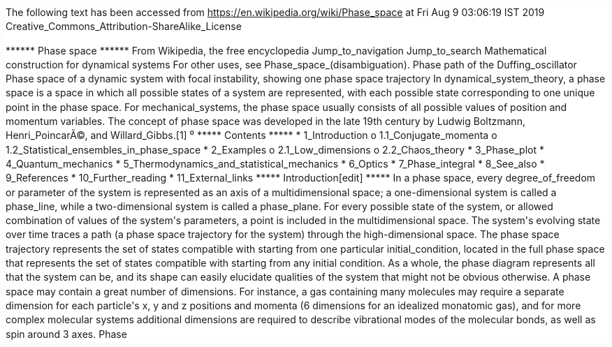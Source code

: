 The following text has been accessed from https://en.wikipedia.org/wiki/Phase_space at Fri Aug 9 03:06:19 IST 2019
Creative_Commons_Attribution-ShareAlike_License





















****** Phase space ******
From Wikipedia, the free encyclopedia
Jump_to_navigation Jump_to_search
Mathematical construction for dynamical systems
For other uses, see Phase_space_(disambiguation).
Phase path of the Duffing_oscillator
Phase space of a dynamic system with focal instability, showing one phase space
trajectory
In dynamical_system_theory, a phase space is a space in which all possible
states of a system are represented, with each possible state corresponding to
one unique point in the phase space. For mechanical_systems, the phase space
usually consists of all possible values of position and momentum variables. The
concept of phase space was developed in the late 19th century by Ludwig
Boltzmann, Henri_PoincarÃ©, and Willard_Gibbs.[1]
⁰
***** Contents *****
    * 1_Introduction
          o 1.1_Conjugate_momenta
          o 1.2_Statistical_ensembles_in_phase_space
    * 2_Examples
          o 2.1_Low_dimensions
          o 2.2_Chaos_theory
    * 3_Phase_plot
    * 4_Quantum_mechanics
    * 5_Thermodynamics_and_statistical_mechanics
    * 6_Optics
    * 7_Phase_integral
    * 8_See_also
    * 9_References
    * 10_Further_reading
    * 11_External_links
***** Introduction[edit] *****
In a phase space, every degree_of_freedom or parameter of the system is
represented as an axis of a multidimensional space; a one-dimensional system is
called a phase_line, while a two-dimensional system is called a phase_plane.
For every possible state of the system, or allowed combination of values of the
system's parameters, a point is included in the multidimensional space. The
system's evolving state over time traces a path (a phase space trajectory for
the system) through the high-dimensional space. The phase space trajectory
represents the set of states compatible with starting from one particular
initial_condition, located in the full phase space that represents the set of
states compatible with starting from any initial condition. As a whole, the
phase diagram represents all that the system can be, and its shape can easily
elucidate qualities of the system that might not be obvious otherwise. A phase
space may contain a great number of dimensions. For instance, a gas containing
many molecules may require a separate dimension for each particle's x, y and z
positions and momenta (6 dimensions for an idealized monatomic gas), and for
more complex molecular systems additional dimensions are required to describe
vibrational modes of the molecular bonds, as well as spin around 3 axes. Phase